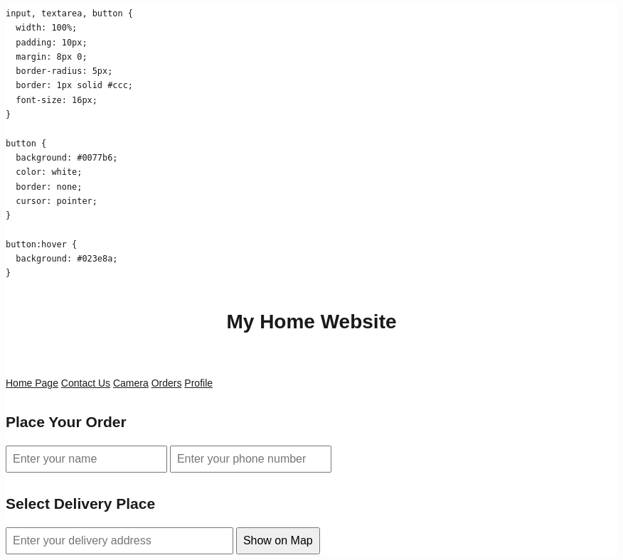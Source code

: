     input, textarea, button {
      width: 100%;
      padding: 10px;
      margin: 8px 0;
      border-radius: 5px;
      border: 1px solid #ccc;
      font-size: 16px;
    }

    button {
      background: #0077b6;
      color: white;
      border: none;
      cursor: pointer;
    }

    button:hover {
      background: #023e8a;
    }
  </style>
</head>
<body>
  <header>
    <h1>My Home Website</h1>
  </header>

  <nav>
    <a href="#">Home Page</a>
    <a href="#">Contact Us</a>
    <a href="#">Camera</a>
    <a href="#">Orders</a>
    <a href="#">Profile</a>
  </nav>

  <section>
    <h2>Place Your Order</h2>
    <form id="orderForm">
      <input type="text" id="name" placeholder="Enter your name" required>
      <input type="tel" id="phone" placeholder="Enter your phone number" required><!DOCTYPE html>
<html>
<head>
    <title>Delivery Place Selection</title>
    <style>
        #map {
            height: 400px;
            width: 100%;
            margin-top: 10px;
        }
        body {
            font-family: Arial, sans-serif;
            margin: 20px;
        }
        input, button {
            font-size: 16px;
            padding: 8px;
        }
    </style>
</head>
<body>
    <h2>Select Delivery Place</h2>
    <input id="address" type="text" placeholder="Enter your delivery address" style="width: 300px;">
    <button onclick="codeAddress()">Show on Map</button>
